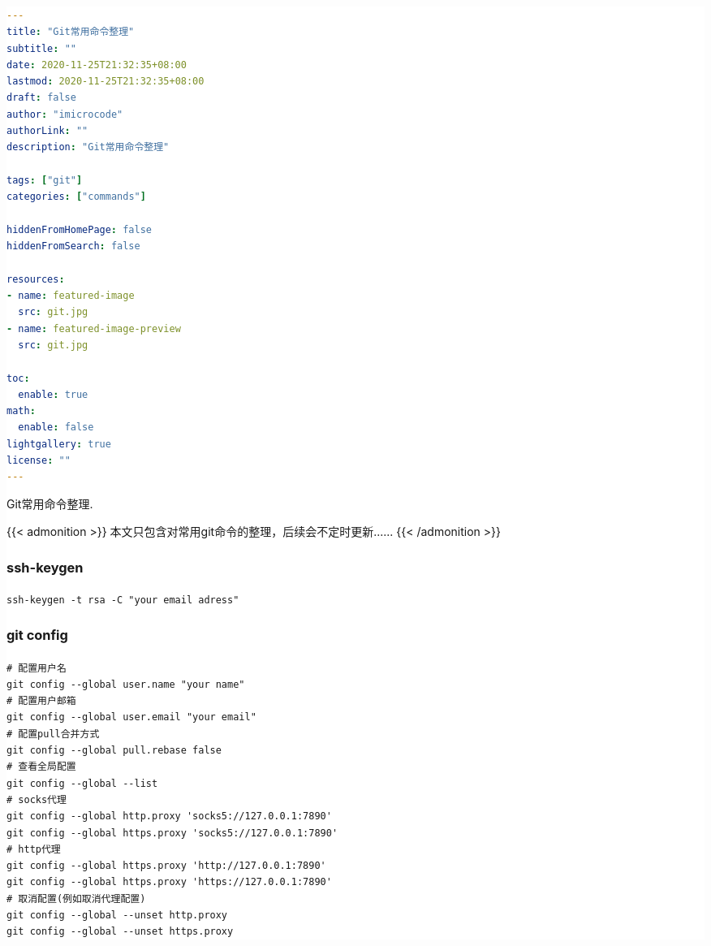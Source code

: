 ```yaml
---
title: "Git常用命令整理"
subtitle: ""
date: 2020-11-25T21:32:35+08:00
lastmod: 2020-11-25T21:32:35+08:00
draft: false
author: "imicrocode"
authorLink: ""
description: "Git常用命令整理"

tags: ["git"]
categories: ["commands"]

hiddenFromHomePage: false
hiddenFromSearch: false

resources:
- name: featured-image
  src: git.jpg
- name: featured-image-preview
  src: git.jpg

toc:
  enable: true
math:
  enable: false
lightgallery: true
license: ""
---
```


Git常用命令整理.



{{< admonition >}}
本文只包含对常用git命令的整理，后续会不定时更新......
{{< /admonition >}}

### ssh-keygen

```shell
ssh-keygen -t rsa -C "your email adress"
```

### git config

```shell
# 配置用户名
git config --global user.name "your name"
# 配置用户邮箱
git config --global user.email "your email"
# 配置pull合并方式
git config --global pull.rebase false
# 查看全局配置
git config --global --list
# socks代理
git config --global http.proxy 'socks5://127.0.0.1:7890'
git config --global https.proxy 'socks5://127.0.0.1:7890'
# http代理
git config --global https.proxy 'http://127.0.0.1:7890'
git config --global https.proxy 'https://127.0.0.1:7890'
# 取消配置(例如取消代理配置)
git config --global --unset http.proxy
git config --global --unset https.proxy
```